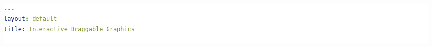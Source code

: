```yaml
---
layout: default
title: Interactive Draggable Graphics
---
```


<style>
    .shape-container {
        margin: 0;
        overflow: hidden;
        height: 100vh;
        position: relative;
        background-color: #f0f0f0;
        cursor: grab;
    }

    .shape {
        position: absolute;
        cursor: grab;
    }

    #moving-circle {
        width: 80px;
        height: 80px;
        background-color: #FF6B6B;
        border-radius: 50%;
        z-index: 4;
    }

    #triangle {
        width: 0;
        height: 0;
        border-left: 50px solid transparent;
        border-right: 50px solid transparent;
        border-bottom: 100px solid #4ECDC4;
        top: 100px;
        left: 100px;
        z-index: 2;
    }

    #square {
        width: 120px;
        height: 120px;
        background-color: #FFE66D;
        top: 200px;
        left: 200px;
        z-index: 1;
    }

    #pentagon {
        width: 100px;
        height: 100px;
        background-color: #7D70BA;
        clip-path: polygon(50% 0%, 100% 38%, 82% 100%, 18% 100%, 0% 38%);
        top: 150px;
        left: 300px;
        z-index: 3;
    }
</style>
